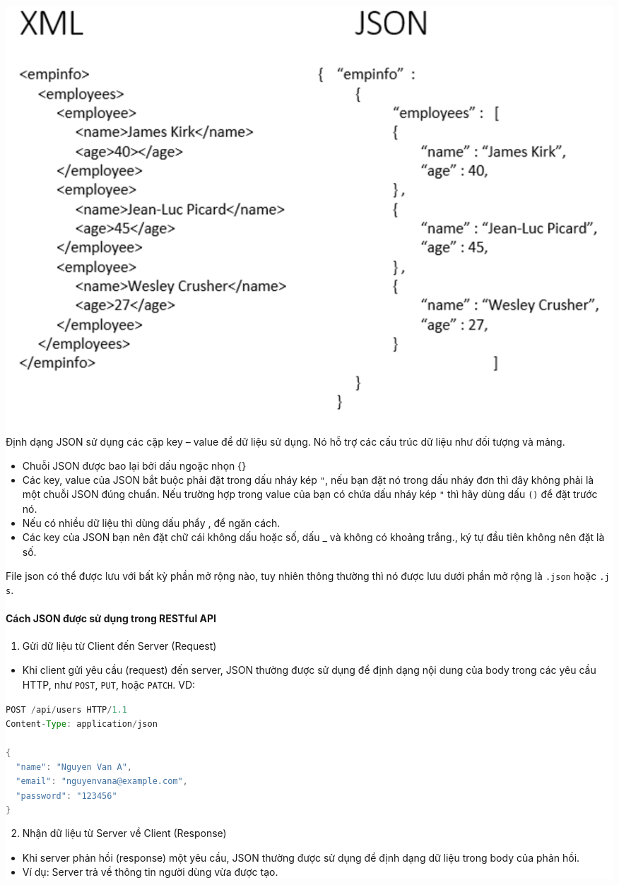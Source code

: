 ![img.png](xml.png)

Định dạng JSON sử dụng các cặp key – value để dữ liệu sử dụng. Nó hỗ trợ các cấu trúc dữ liệu như đối tượng và mảng.
- Chuỗi JSON được bao lại bởi dấu ngoặc nhọn {}
- Các key, value của JSON bắt buộc phải đặt trong dấu nháy kép `"`, nếu bạn đặt nó trong dấu nháy đơn thì đây không phải là một chuỗi JSON đúng chuẩn. Nếu trường hợp trong value của bạn có chứa dấu nháy kép `"` thì hãy dùng dấu `()` để đặt trước nó.
- Nếu có nhiều dữ liệu thì dùng dấu phẩy , để ngăn cách.
- Các key của JSON bạn nên đặt chữ cái không dấu hoặc số, dấu _ và không có khoảng trắng., ký tự đầu tiên không nên đặt là số.

File json có thể được lưu với bất kỳ phần mở rộng nào, tuy nhiên thông thường thì nó được lưu dưới phần mở rộng là `.json` hoặc `.js`.
#### Cách JSON được sử dụng trong RESTful API
1. Gửi dữ liệu từ Client đến Server (Request)
- Khi client gửi yêu cầu (request) đến server, JSON thường được sử dụng để định dạng nội dung của body trong các yêu cầu HTTP, như `POST`, `PUT`, hoặc `PATCH`.
VD:
```java
POST /api/users HTTP/1.1
Content-Type: application/json

{
  "name": "Nguyen Van A",
  "email": "nguyenvana@example.com",
  "password": "123456"
}

```
2. Nhận dữ liệu từ Server về Client (Response)
- Khi server phản hồi (response) một yêu cầu, JSON thường được sử dụng để định dạng dữ liệu trong body của phản hồi.
- Ví dụ: Server trả về thông tin người dùng vừa được tạo.
```java
```